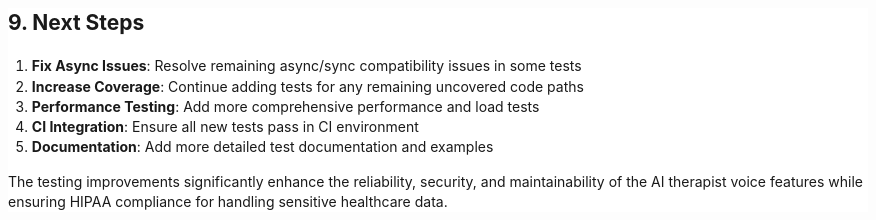 ## 9. Next Steps

1. **Fix Async Issues**: Resolve remaining async/sync compatibility issues in some tests
2. **Increase Coverage**: Continue adding tests for any remaining uncovered code paths
3. **Performance Testing**: Add more comprehensive performance and load tests
4. **CI Integration**: Ensure all new tests pass in CI environment
5. **Documentation**: Add more detailed test documentation and examples

The testing improvements significantly enhance the reliability, security, and maintainability of the AI therapist voice features while ensuring HIPAA compliance for handling sensitive healthcare data.